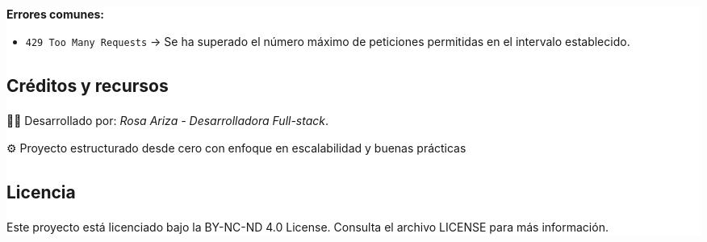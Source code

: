 **Errores comunes:**

- `429 Too Many Requests` → Se ha superado el número máximo de peticiones permitidas en el intervalo establecido.

## Créditos y recursos

👩‍💻 Desarrollado por: _Rosa Ariza - Desarrolladora Full-stack_.

⚙️ Proyecto estructurado desde cero con enfoque en escalabilidad y buenas prácticas

## Licencia

Este proyecto está licenciado bajo la BY-NC-ND 4.0 License.
Consulta el archivo LICENSE para más información.
